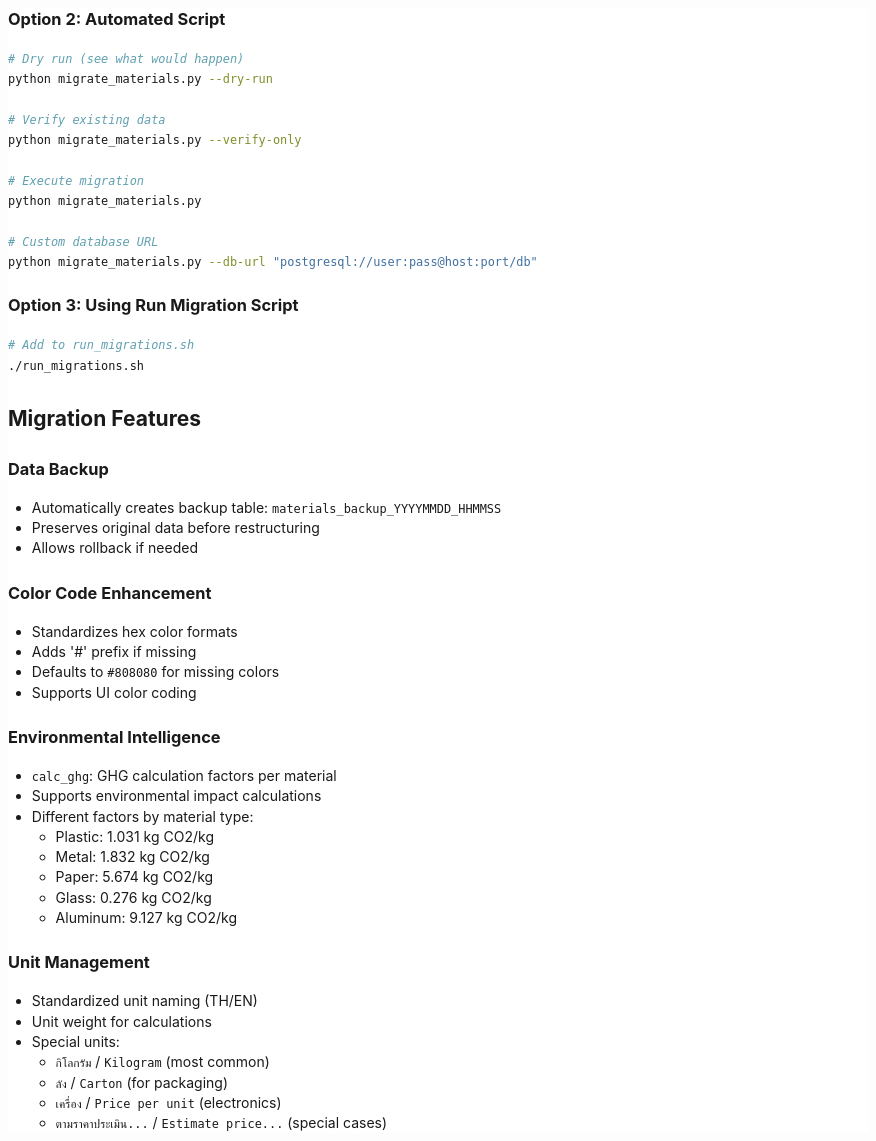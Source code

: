 ### Option 2: Automated Script
```bash
# Dry run (see what would happen)
python migrate_materials.py --dry-run

# Verify existing data
python migrate_materials.py --verify-only

# Execute migration
python migrate_materials.py

# Custom database URL
python migrate_materials.py --db-url "postgresql://user:pass@host:port/db"
```

### Option 3: Using Run Migration Script
```bash
# Add to run_migrations.sh
./run_migrations.sh
```

## Migration Features

### Data Backup
- Automatically creates backup table: `materials_backup_YYYYMMDD_HHMMSS`
- Preserves original data before restructuring
- Allows rollback if needed

### Color Code Enhancement
- Standardizes hex color formats
- Adds '#' prefix if missing
- Defaults to `#808080` for missing colors
- Supports UI color coding

### Environmental Intelligence
- `calc_ghg`: GHG calculation factors per material
- Supports environmental impact calculations
- Different factors by material type:
  - Plastic: 1.031 kg CO2/kg
  - Metal: 1.832 kg CO2/kg
  - Paper: 5.674 kg CO2/kg
  - Glass: 0.276 kg CO2/kg
  - Aluminum: 9.127 kg CO2/kg

### Unit Management
- Standardized unit naming (TH/EN)
- Unit weight for calculations
- Special units:
  - `กิโลกรัม` / `Kilogram` (most common)
  - `ลัง` / `Carton` (for packaging)
  - `เครื่อง` / `Price per unit` (electronics)
  - `ตามราคาประเมิน...` / `Estimate price...` (special cases)
